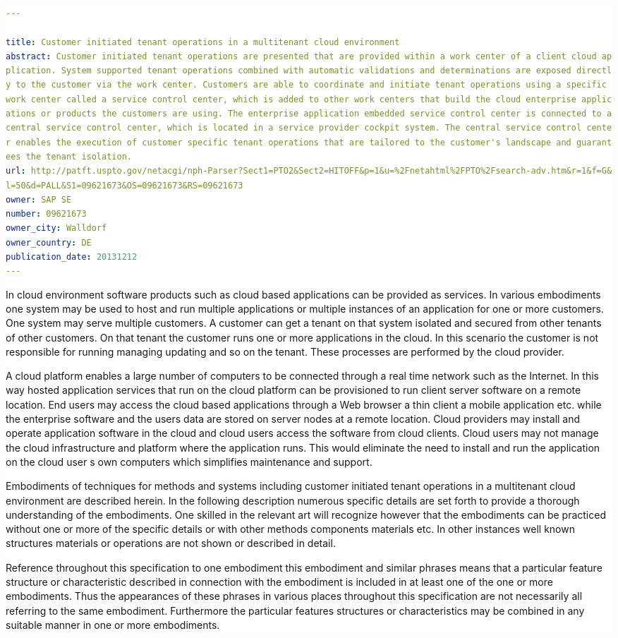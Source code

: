 ```yaml
---

title: Customer initiated tenant operations in a multitenant cloud environment
abstract: Customer initiated tenant operations are presented that are provided within a work center of a client cloud application. System supported tenant operations combined with automatic validations and determinations are exposed directly to the customer via the work center. Customers are able to coordinate and initiate tenant operations using a specific work center called a service control center, which is added to other work centers that build the cloud enterprise applications or products the customers are using. The enterprise application embedded service control center is connected to a central service control center, which is located in a service provider cockpit system. The central service control center enables the execution of customer specific tenant operations that are tailored to the customer's landscape and guarantees the tenant isolation.
url: http://patft.uspto.gov/netacgi/nph-Parser?Sect1=PTO2&Sect2=HITOFF&p=1&u=%2Fnetahtml%2FPTO%2Fsearch-adv.htm&r=1&f=G&l=50&d=PALL&S1=09621673&OS=09621673&RS=09621673
owner: SAP SE
number: 09621673
owner_city: Walldorf
owner_country: DE
publication_date: 20131212
---
```

In cloud environment software products such as cloud based applications can be provided as services. In various embodiments one system may be used to host and run multiple applications or multiple instances of an application for one or more customers. One system may serve multiple customers. A customer can get a tenant on that system isolated and secured from other tenants of other customers. On that tenant the customer runs one or more applications in the cloud. In this scenario the customer is not responsible for running managing updating and so on the tenant. These processes are performed by the cloud provider.

A cloud platform enables a large number of computers to be connected through a real time network such as the Internet. In this way hosted application services that run on the cloud platform can be provisioned to run client server software on a remote location. End users may access the cloud based applications through a Web browser a thin client a mobile application etc. while the enterprise software and the users data are stored on server nodes at a remote location. Cloud providers may install and operate application software in the cloud and cloud users access the software from cloud clients. Cloud users may not manage the cloud infrastructure and platform where the application runs. This would eliminate the need to install and run the application on the cloud user s own computers which simplifies maintenance and support.

Embodiments of techniques for methods and systems including customer initiated tenant operations in a multitenant cloud environment are described herein. In the following description numerous specific details are set forth to provide a thorough understanding of the embodiments. One skilled in the relevant art will recognize however that the embodiments can be practiced without one or more of the specific details or with other methods components materials etc. In other instances well known structures materials or operations are not shown or described in detail.

Reference throughout this specification to one embodiment this embodiment and similar phrases means that a particular feature structure or characteristic described in connection with the embodiment is included in at least one of the one or more embodiments. Thus the appearances of these phrases in various places throughout this specification are not necessarily all referring to the same embodiment. Furthermore the particular features structures or characteristics may be combined in any suitable manner in one or more embodiments.
